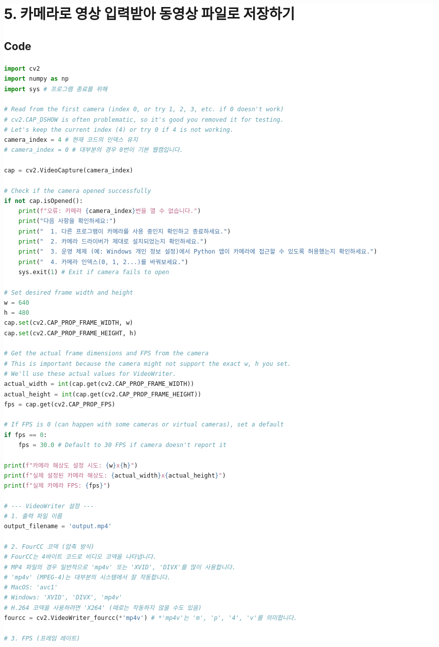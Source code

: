 # 5. 카메라로 영상 입력받아 동영상 파일로 저장하기

## Code
```python
import cv2
import numpy as np
import sys # 프로그램 종료를 위해

# Read from the first camera (index 0, or try 1, 2, 3, etc. if 0 doesn't work)
# cv2.CAP_DSHOW is often problematic, so it's good you removed it for testing.
# Let's keep the current index (4) or try 0 if 4 is not working.
camera_index = 4 # 현재 코드의 인덱스 유지
# camera_index = 0 # 대부분의 경우 0번이 기본 웹캠입니다.

cap = cv2.VideoCapture(camera_index)

# Check if the camera opened successfully
if not cap.isOpened():
    print(f"오류: 카메라 {camera_index}번을 열 수 없습니다.")
    print("다음 사항을 확인하세요:")
    print("  1. 다른 프로그램이 카메라를 사용 중인지 확인하고 종료하세요.")
    print("  2. 카메라 드라이버가 제대로 설치되었는지 확인하세요.")
    print("  3. 운영 체제 (예: Windows 개인 정보 설정)에서 Python 앱이 카메라에 접근할 수 있도록 허용했는지 확인하세요.")
    print("  4. 카메라 인덱스(0, 1, 2...)를 바꿔보세요.")
    sys.exit(1) # Exit if camera fails to open

# Set desired frame width and height
w = 640
h = 480
cap.set(cv2.CAP_PROP_FRAME_WIDTH, w)
cap.set(cv2.CAP_PROP_FRAME_HEIGHT, h)

# Get the actual frame dimensions and FPS from the camera
# This is important because the camera might not support the exact w, h you set.
# We'll use these actual values for VideoWriter.
actual_width = int(cap.get(cv2.CAP_PROP_FRAME_WIDTH))
actual_height = int(cap.get(cv2.CAP_PROP_FRAME_HEIGHT))
fps = cap.get(cv2.CAP_PROP_FPS)

# If FPS is 0 (can happen with some cameras or virtual cameras), set a default
if fps == 0:
    fps = 30.0 # Default to 30 FPS if camera doesn't report it

print(f"카메라 해상도 설정 시도: {w}x{h}")
print(f"실제 설정된 카메라 해상도: {actual_width}x{actual_height}")
print(f"실제 카메라 FPS: {fps}")

# --- VideoWriter 설정 ---
# 1. 출력 파일 이름
output_filename = 'output.mp4'

# 2. FourCC 코덱 (압축 방식)
# FourCC는 4바이트 코드로 비디오 코덱을 나타냅니다.
# MP4 파일의 경우 일반적으로 'mp4v' 또는 'XVID', 'DIVX'를 많이 사용합니다.
# 'mp4v' (MPEG-4)는 대부분의 시스템에서 잘 작동합니다.
# MacOS: 'avc1'
# Windows: 'XVID', 'DIVX', 'mp4v'
# H.264 코덱을 사용하려면 'X264' (때로는 작동하지 않을 수도 있음)
fourcc = cv2.VideoWriter_fourcc(*'mp4v') # *'mp4v'는 'm', 'p', '4', 'v'를 의미합니다.

# 3. FPS (프레임 레이트)
```